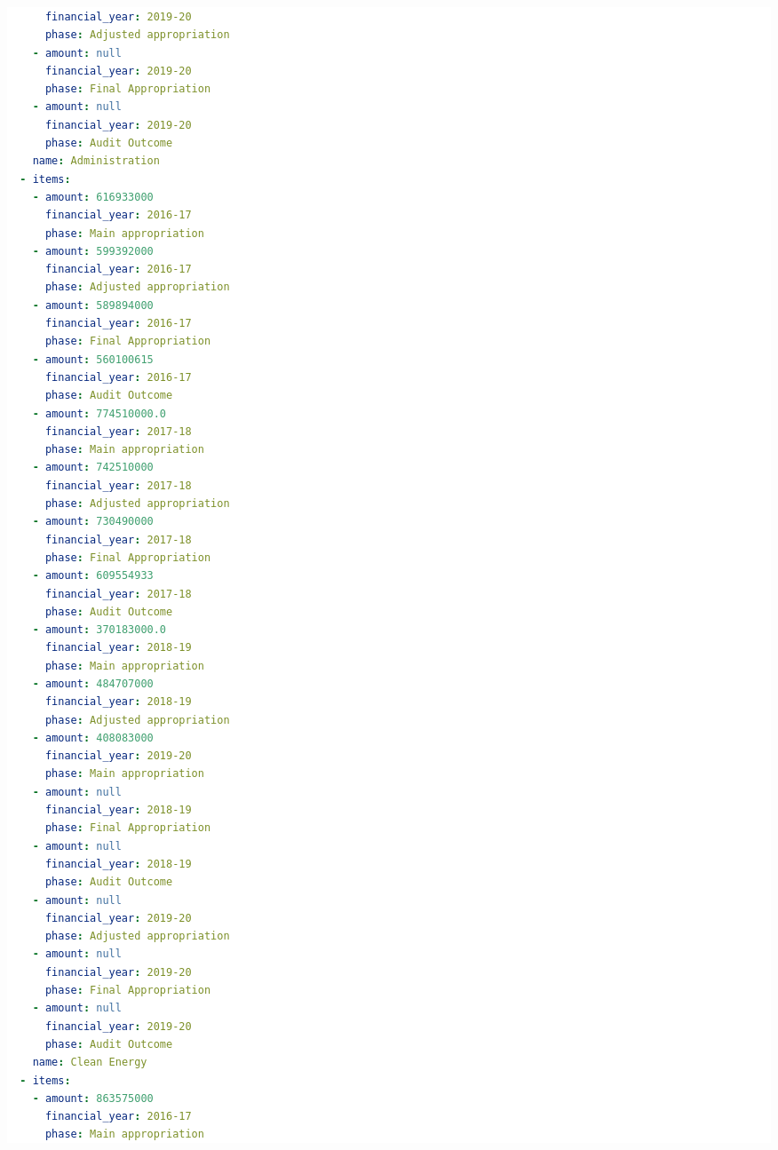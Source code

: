 ```yaml
      financial_year: 2019-20
      phase: Adjusted appropriation
    - amount: null
      financial_year: 2019-20
      phase: Final Appropriation
    - amount: null
      financial_year: 2019-20
      phase: Audit Outcome
    name: Administration
  - items:
    - amount: 616933000
      financial_year: 2016-17
      phase: Main appropriation
    - amount: 599392000
      financial_year: 2016-17
      phase: Adjusted appropriation
    - amount: 589894000
      financial_year: 2016-17
      phase: Final Appropriation
    - amount: 560100615
      financial_year: 2016-17
      phase: Audit Outcome
    - amount: 774510000.0
      financial_year: 2017-18
      phase: Main appropriation
    - amount: 742510000
      financial_year: 2017-18
      phase: Adjusted appropriation
    - amount: 730490000
      financial_year: 2017-18
      phase: Final Appropriation
    - amount: 609554933
      financial_year: 2017-18
      phase: Audit Outcome
    - amount: 370183000.0
      financial_year: 2018-19
      phase: Main appropriation
    - amount: 484707000
      financial_year: 2018-19
      phase: Adjusted appropriation
    - amount: 408083000
      financial_year: 2019-20
      phase: Main appropriation
    - amount: null
      financial_year: 2018-19
      phase: Final Appropriation
    - amount: null
      financial_year: 2018-19
      phase: Audit Outcome
    - amount: null
      financial_year: 2019-20
      phase: Adjusted appropriation
    - amount: null
      financial_year: 2019-20
      phase: Final Appropriation
    - amount: null
      financial_year: 2019-20
      phase: Audit Outcome
    name: Clean Energy
  - items:
    - amount: 863575000
      financial_year: 2016-17
      phase: Main appropriation
```
